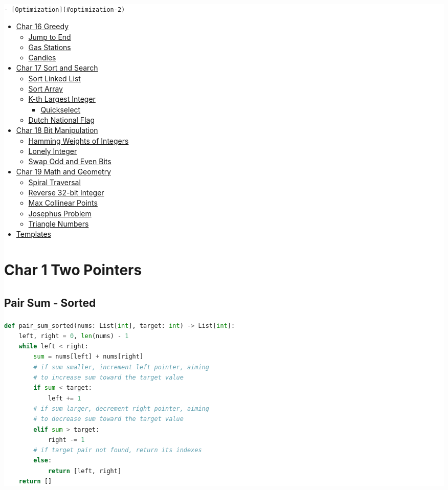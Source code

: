     - [Optimization](#optimization-2)
- [Char 16 Greedy](#char-16-greedy)
  - [Jump to End](#jump-to-end)
  - [Gas Stations](#gas-stations)
  - [Candies](#candies)
- [Char 17 Sort and Search](#char-17-sort-and-search)
  - [Sort Linked List](#sort-linked-list)
  - [Sort Array](#sort-array)
  - [K-th Largest Integer](#k-th-largest-integer)
    - [Quickselect](#quickselect)
  - [Dutch National Flag](#dutch-national-flag)
- [Char 18 Bit Manipulation](#char-18-bit-manipulation)
  - [Hamming Weights of Integers](#hamming-weights-of-integers)
  - [Lonely Integer](#lonely-integer)
  - [Swap Odd and Even Bits](#swap-odd-and-even-bits)
- [Char 19 Math and Geometry](#char-19-math-and-geometry)
  - [Spiral Traversal](#spiral-traversal)
  - [Reverse 32-bit Integer](#reverse-32-bit-integer)
  - [Max Collinear Points](#max-collinear-points)
  - [Josephus Problem](#josephus-problem)
  - [Triangle Numbers](#triangle-numbers)
- [Templates](#Templates)

<a name="char-1-two-pointers"></a>

# Char 1 Two Pointers

<a name="pair-sum-sorted"></a>

## Pair Sum - Sorted

```python
def pair_sum_sorted(nums: List[int], target: int) -> List[int]:
    left, right = 0, len(nums) - 1
    while left < right:
        sum = nums[left] + nums[right]
        # if sum smaller, increment left pointer, aiming
        # to increase sum toward the target value
        if sum < target:
            left += 1
        # if sum larger, decrement right pointer, aiming
        # to decrease sum toward the target value
        elif sum > target:
            right -= 1
        # if target pair not found, return its indexes
        else:
            return [left, right]
    return []
```

<a name="triplet-sum"></a>
